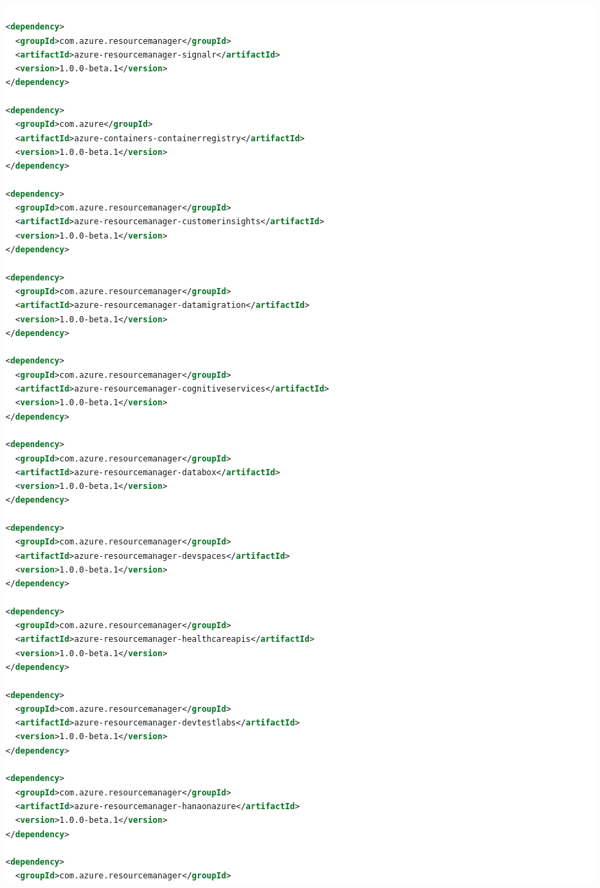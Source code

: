 ```xml

<dependency>
  <groupId>com.azure.resourcemanager</groupId>
  <artifactId>azure-resourcemanager-signalr</artifactId>
  <version>1.0.0-beta.1</version>
</dependency>

<dependency>
  <groupId>com.azure</groupId>
  <artifactId>azure-containers-containerregistry</artifactId>
  <version>1.0.0-beta.1</version>
</dependency>

<dependency>
  <groupId>com.azure.resourcemanager</groupId>
  <artifactId>azure-resourcemanager-customerinsights</artifactId>
  <version>1.0.0-beta.1</version>
</dependency>

<dependency>
  <groupId>com.azure.resourcemanager</groupId>
  <artifactId>azure-resourcemanager-datamigration</artifactId>
  <version>1.0.0-beta.1</version>
</dependency>

<dependency>
  <groupId>com.azure.resourcemanager</groupId>
  <artifactId>azure-resourcemanager-cognitiveservices</artifactId>
  <version>1.0.0-beta.1</version>
</dependency>

<dependency>
  <groupId>com.azure.resourcemanager</groupId>
  <artifactId>azure-resourcemanager-databox</artifactId>
  <version>1.0.0-beta.1</version>
</dependency>

<dependency>
  <groupId>com.azure.resourcemanager</groupId>
  <artifactId>azure-resourcemanager-devspaces</artifactId>
  <version>1.0.0-beta.1</version>
</dependency>

<dependency>
  <groupId>com.azure.resourcemanager</groupId>
  <artifactId>azure-resourcemanager-healthcareapis</artifactId>
  <version>1.0.0-beta.1</version>
</dependency>

<dependency>
  <groupId>com.azure.resourcemanager</groupId>
  <artifactId>azure-resourcemanager-devtestlabs</artifactId>
  <version>1.0.0-beta.1</version>
</dependency>

<dependency>
  <groupId>com.azure.resourcemanager</groupId>
  <artifactId>azure-resourcemanager-hanaonazure</artifactId>
  <version>1.0.0-beta.1</version>
</dependency>

<dependency>
  <groupId>com.azure.resourcemanager</groupId>
```
